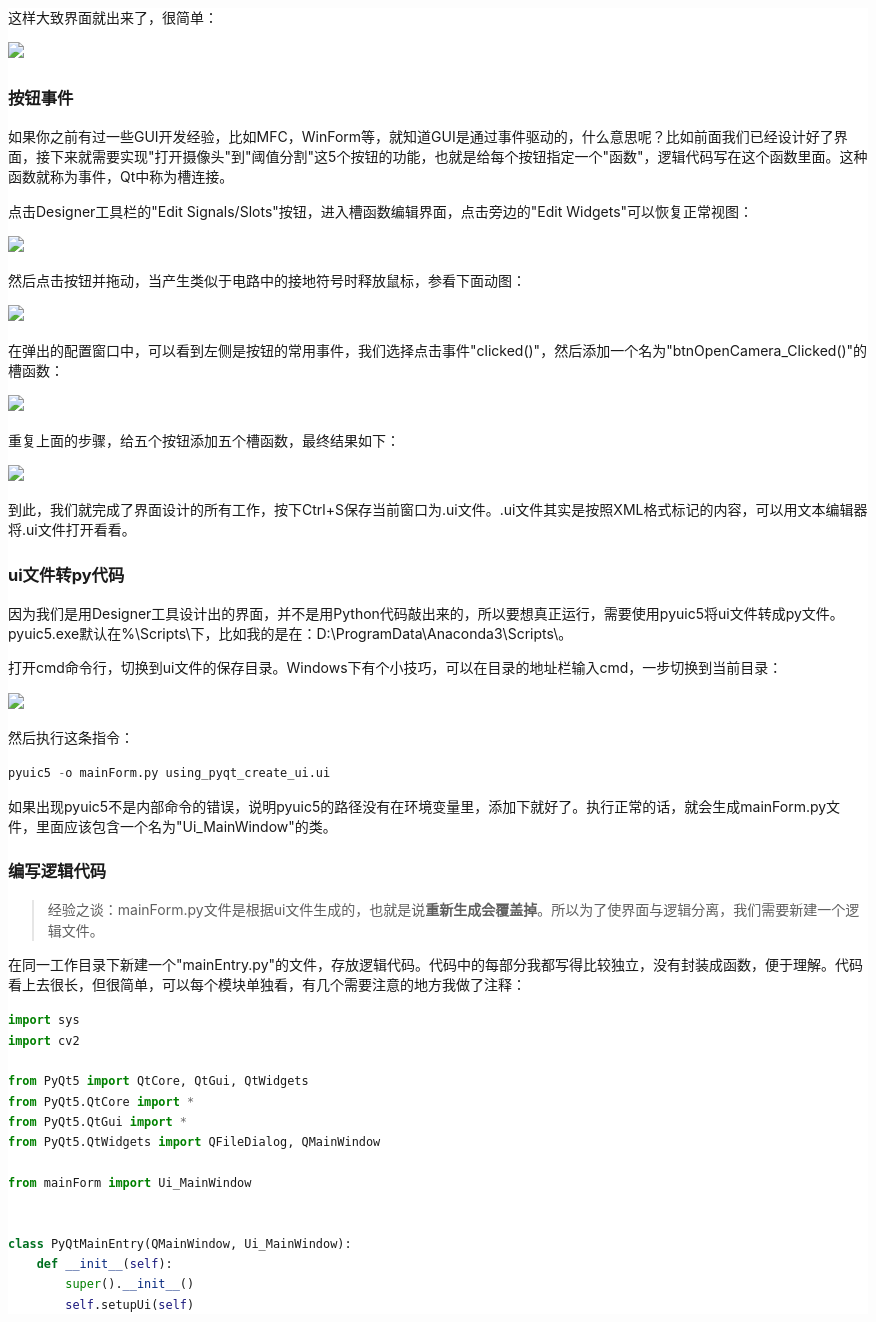 这样大致界面就出来了，很简单：

![](https://gitee.com/tianzhendong/img/raw/master//images/202202221547468.jpeg)

### 按钮事件

如果你之前有过一些GUI开发经验，比如MFC，WinForm等，就知道GUI是通过事件驱动的，什么意思呢？比如前面我们已经设计好了界面，接下来就需要实现"打开摄像头"到"阈值分割"这5个按钮的功能，也就是给每个按钮指定一个"函数"，逻辑代码写在这个函数里面。这种函数就称为事件，Qt中称为槽连接。

点击Designer工具栏的"Edit Signals/Slots"按钮，进入槽函数编辑界面，点击旁边的"Edit Widgets"可以恢复正常视图：

![](https://gitee.com/tianzhendong/img/raw/master//images/202202221547934.jpeg)

然后点击按钮并拖动，当产生类似于电路中的接地符号时释放鼠标，参看下面动图：

![](https://gitee.com/tianzhendong/img/raw/master//images/202202221547328.gif)

在弹出的配置窗口中，可以看到左侧是按钮的常用事件，我们选择点击事件"clicked\(\)"，然后添加一个名为"btnOpenCamera\_Clicked\(\)"的槽函数：

![](https://gitee.com/tianzhendong/img/raw/master//images/202202221554384.gif)

重复上面的步骤，给五个按钮添加五个槽函数，最终结果如下：

![](https://gitee.com/tianzhendong/img/raw/master//images/202202221547540.jpeg)

到此，我们就完成了界面设计的所有工作，按下Ctrl+S保存当前窗口为.ui文件。.ui文件其实是按照XML格式标记的内容，可以用文本编辑器将.ui文件打开看看。

### ui文件转py代码

因为我们是用Designer工具设计出的界面，并不是用Python代码敲出来的，所以要想真正运行，需要使用pyuic5将ui文件转成py文件。pyuic5.exe默认在%\Scripts\下，比如我的是在：D:\ProgramData\Anaconda3\Scripts\。

打开cmd命令行，切换到ui文件的保存目录。Windows下有个小技巧，可以在目录的地址栏输入cmd，一步切换到当前目录：

![](https://gitee.com/tianzhendong/img/raw/master//images/202202221547134.gif)

然后执行这条指令：

```python
pyuic5 -o mainForm.py using_pyqt_create_ui.ui
```

如果出现pyuic5不是内部命令的错误，说明pyuic5的路径没有在环境变量里，添加下就好了。执行正常的话，就会生成mainForm.py文件，里面应该包含一个名为"Ui\_MainWindow"的类。

### 编写逻辑代码

> 经验之谈：mainForm.py文件是根据ui文件生成的，也就是说**重新生成会覆盖掉**。所以为了使界面与逻辑分离，我们需要新建一个逻辑文件。

在同一工作目录下新建一个"mainEntry.py"的文件，存放逻辑代码。代码中的每部分我都写得比较独立，没有封装成函数，便于理解。代码看上去很长，但很简单，可以每个模块单独看，有几个需要注意的地方我做了注释：

```python
import sys
import cv2

from PyQt5 import QtCore, QtGui, QtWidgets
from PyQt5.QtCore import *
from PyQt5.QtGui import *
from PyQt5.QtWidgets import QFileDialog, QMainWindow

from mainForm import Ui_MainWindow


class PyQtMainEntry(QMainWindow, Ui_MainWindow):
    def __init__(self):
        super().__init__()
        self.setupUi(self)

```
